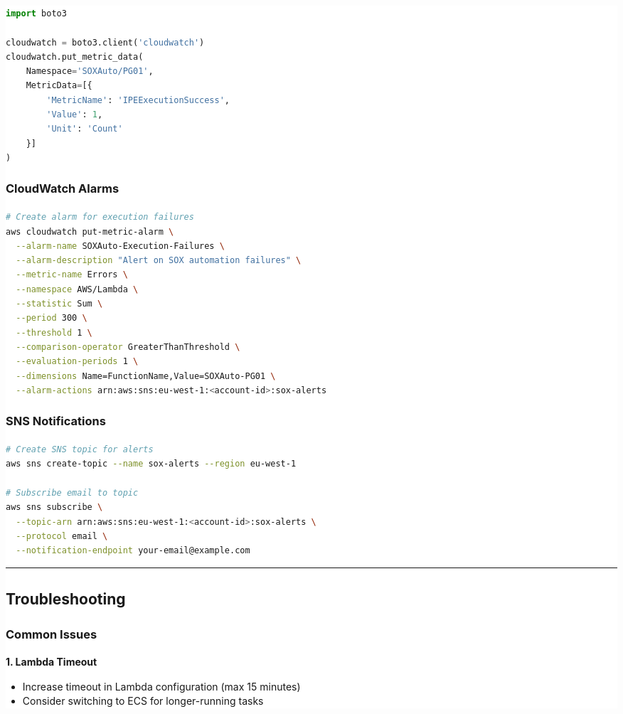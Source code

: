 ```python
import boto3

cloudwatch = boto3.client('cloudwatch')
cloudwatch.put_metric_data(
    Namespace='SOXAuto/PG01',
    MetricData=[{
        'MetricName': 'IPEExecutionSuccess',
        'Value': 1,
        'Unit': 'Count'
    }]
)
```

### CloudWatch Alarms

```bash
# Create alarm for execution failures
aws cloudwatch put-metric-alarm \
  --alarm-name SOXAuto-Execution-Failures \
  --alarm-description "Alert on SOX automation failures" \
  --metric-name Errors \
  --namespace AWS/Lambda \
  --statistic Sum \
  --period 300 \
  --threshold 1 \
  --comparison-operator GreaterThanThreshold \
  --evaluation-periods 1 \
  --dimensions Name=FunctionName,Value=SOXAuto-PG01 \
  --alarm-actions arn:aws:sns:eu-west-1:<account-id>:sox-alerts
```

### SNS Notifications

```bash
# Create SNS topic for alerts
aws sns create-topic --name sox-alerts --region eu-west-1

# Subscribe email to topic
aws sns subscribe \
  --topic-arn arn:aws:sns:eu-west-1:<account-id>:sox-alerts \
  --protocol email \
  --notification-endpoint your-email@example.com
```

---

## Troubleshooting

### Common Issues

**1. Lambda Timeout**
- Increase timeout in Lambda configuration (max 15 minutes)
- Consider switching to ECS for longer-running tasks
